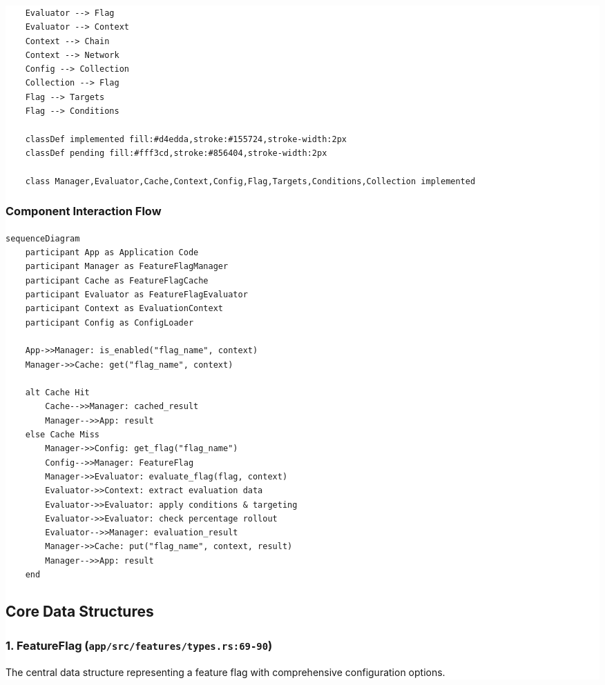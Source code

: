 ```mermaid
    Evaluator --> Flag
    Evaluator --> Context
    Context --> Chain
    Context --> Network
    Config --> Collection
    Collection --> Flag
    Flag --> Targets
    Flag --> Conditions
    
    classDef implemented fill:#d4edda,stroke:#155724,stroke-width:2px
    classDef pending fill:#fff3cd,stroke:#856404,stroke-width:2px
    
    class Manager,Evaluator,Cache,Context,Config,Flag,Targets,Conditions,Collection implemented
```

### Component Interaction Flow

```mermaid
sequenceDiagram
    participant App as Application Code
    participant Manager as FeatureFlagManager
    participant Cache as FeatureFlagCache
    participant Evaluator as FeatureFlagEvaluator
    participant Context as EvaluationContext
    participant Config as ConfigLoader
    
    App->>Manager: is_enabled("flag_name", context)
    Manager->>Cache: get("flag_name", context)
    
    alt Cache Hit
        Cache-->>Manager: cached_result
        Manager-->>App: result
    else Cache Miss
        Manager->>Config: get_flag("flag_name")
        Config-->>Manager: FeatureFlag
        Manager->>Evaluator: evaluate_flag(flag, context)
        Evaluator->>Context: extract evaluation data
        Evaluator->>Evaluator: apply conditions & targeting
        Evaluator->>Evaluator: check percentage rollout
        Evaluator-->>Manager: evaluation_result
        Manager->>Cache: put("flag_name", context, result)
        Manager-->>App: result
    end
```

## Core Data Structures

### 1. FeatureFlag (`app/src/features/types.rs:69-90`)

The central data structure representing a feature flag with comprehensive configuration options.
